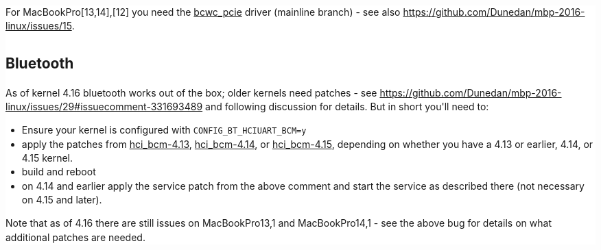 For MacBookPro[13,14],[12] you need the [bcwc_pcie](https://github.com/patjak/bcwc_pcie) driver (mainline branch) - see also https://github.com/Dunedan/mbp-2016-linux/issues/15.

## Bluetooth

As of kernel 4.16 bluetooth works out of the box; older kernels need patches - see https://github.com/Dunedan/mbp-2016-linux/issues/29#issuecomment-331693489 and following discussion for details. But in short you'll need to:
* Ensure your kernel is configured with `CONFIG_BT_HCIUART_BCM=y`
* apply the patches from [hci_bcm-4.13](https://github.com/roadrunner2/linux/tree/hci_bcm-4.13), [hci_bcm-4.14](https://github.com/roadrunner2/linux/tree/hci_bcm-4.14), or [hci_bcm-4.15](https://github.com/roadrunner2/linux/tree/hci_bcm-4.15), depending on whether you have a 4.13 or earlier, 4.14, or 4.15 kernel.
* build and reboot
* on 4.14 and earlier apply the service patch from the above comment and start the service as described there (not necessary on 4.15 and later).

Note that as of 4.16 there are still issues on MacBookPro13,1 and MacBookPro14,1 - see the above bug for details on what additional patches are needed.